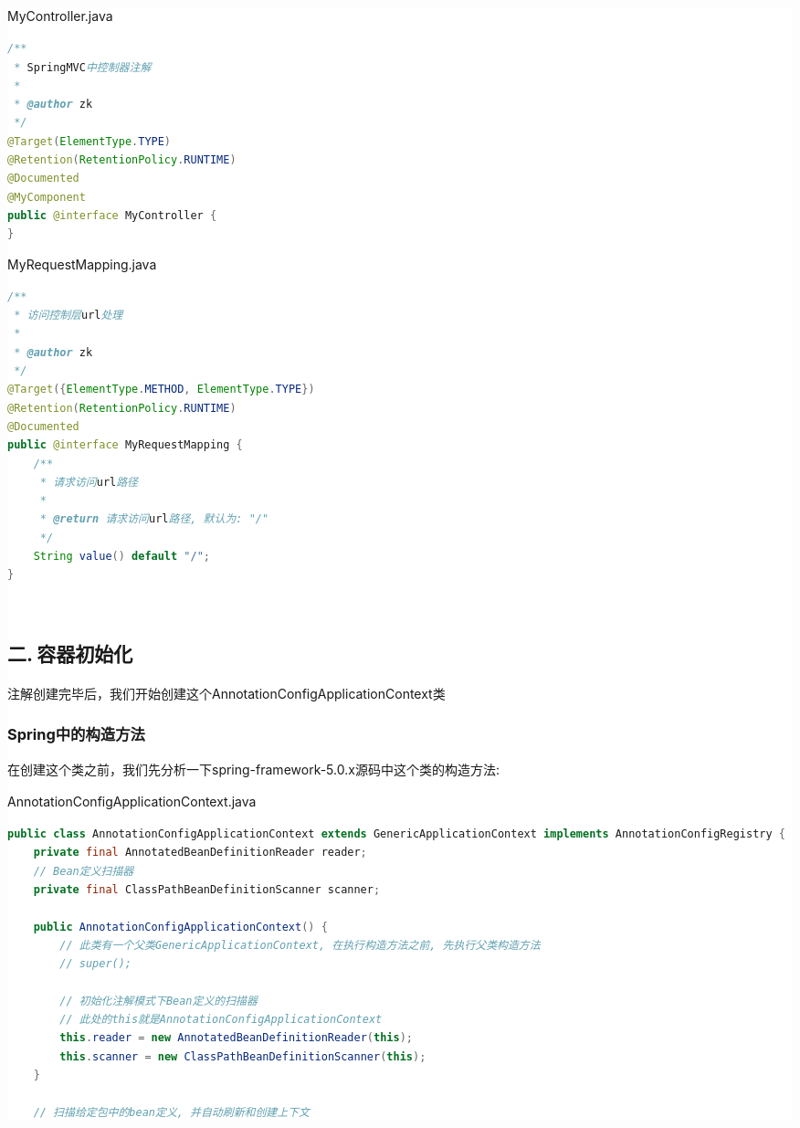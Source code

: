 MyController.java

```java
/**
 * SpringMVC中控制器注解
 *
 * @author zk
 */
@Target(ElementType.TYPE)
@Retention(RetentionPolicy.RUNTIME)
@Documented
@MyComponent
public @interface MyController {
}
```

MyRequestMapping.java

```java
/**
 * 访问控制层url处理
 *
 * @author zk
 */
@Target({ElementType.METHOD, ElementType.TYPE})
@Retention(RetentionPolicy.RUNTIME)
@Documented
public @interface MyRequestMapping {
    /**
     * 请求访问url路径
     *
     * @return 请求访问url路径, 默认为: "/"
     */
    String value() default "/";
}
```

<br/>

## 二. 容器初始化

注解创建完毕后，我们开始创建这个AnnotationConfigApplicationContext类

### Spring中的构造方法

在创建这个类之前，我们先分析一下spring-framework-5.0.x源码中这个类的构造方法:

AnnotationConfigApplicationContext.java

```java
public class AnnotationConfigApplicationContext extends GenericApplicationContext implements AnnotationConfigRegistry {
    private final AnnotatedBeanDefinitionReader reader;
    // Bean定义扫描器
    private final ClassPathBeanDefinitionScanner scanner;

    public AnnotationConfigApplicationContext() {
        // 此类有一个父类GenericApplicationContext, 在执行构造方法之前, 先执行父类构造方法
        // super();
        
        // 初始化注解模式下Bean定义的扫描器
        // 此处的this就是AnnotationConfigApplicationContext
        this.reader = new AnnotatedBeanDefinitionReader(this);
        this.scanner = new ClassPathBeanDefinitionScanner(this);
    }
    
    // 扫描给定包中的bean定义, 并自动刷新和创建上下文
```